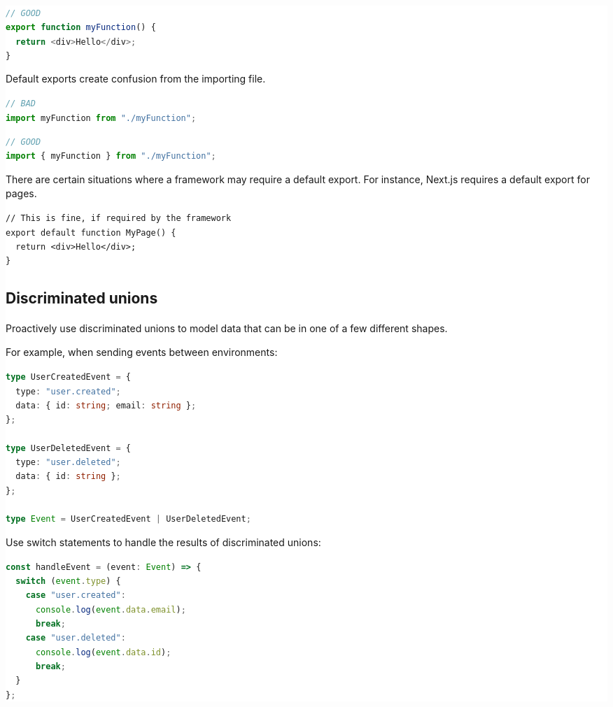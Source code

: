 ```ts
// GOOD
export function myFunction() {
  return <div>Hello</div>;
}
```

Default exports create confusion from the importing file.

```ts
// BAD
import myFunction from "./myFunction";
```

```ts
// GOOD
import { myFunction } from "./myFunction";
```

There are certain situations where a framework may require a default export. For instance, Next.js requires a default export for pages.

```tsx
// This is fine, if required by the framework
export default function MyPage() {
  return <div>Hello</div>;
}
```

## Discriminated unions

Proactively use discriminated unions to model data that can be in one of a few different shapes.

For example, when sending events between environments:

```ts
type UserCreatedEvent = {
  type: "user.created";
  data: { id: string; email: string };
};

type UserDeletedEvent = {
  type: "user.deleted";
  data: { id: string };
};

type Event = UserCreatedEvent | UserDeletedEvent;
```

Use switch statements to handle the results of discriminated unions:

```ts
const handleEvent = (event: Event) => {
  switch (event.type) {
    case "user.created":
      console.log(event.data.email);
      break;
    case "user.deleted":
      console.log(event.data.id);
      break;
  }
};
```
